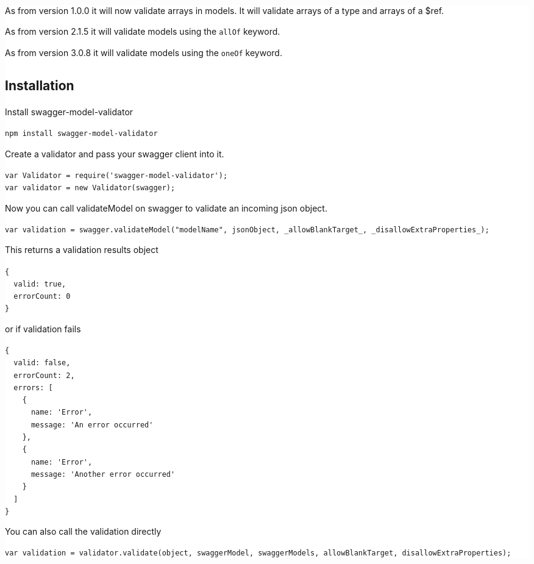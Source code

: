 As from version 1.0.0 it will now validate arrays in models.  It will validate arrays of a type and arrays of a $ref.

As from version 2.1.5 it will validate models using the ```allOf``` keyword.

As from version 3.0.8 it will validate models using the ```oneOf``` keyword.
## Installation
Install swagger-model-validator

```
npm install swagger-model-validator
```

Create a validator and pass your swagger client into it.
```
var Validator = require('swagger-model-validator');
var validator = new Validator(swagger);
```

Now you can call validateModel on swagger to validate an incoming json object.

```
var validation = swagger.validateModel("modelName", jsonObject, _allowBlankTarget_, _disallowExtraProperties_);
```

This returns a validation results object

```
{
  valid: true,
  errorCount: 0
}
```
or if validation fails
```
{
  valid: false,
  errorCount: 2,
  errors: [
    {
      name: 'Error',
      message: 'An error occurred'
    },
    {
      name: 'Error',
      message: 'Another error occurred'
    }
  ]
}
```

You can also call the validation directly

```
var validation = validator.validate(object, swaggerModel, swaggerModels, allowBlankTarget, disallowExtraProperties);
```
